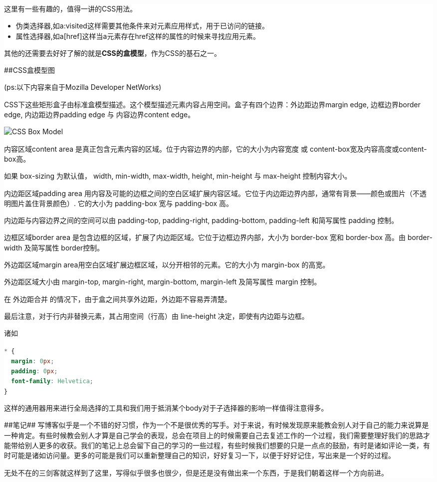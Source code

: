 这里有一些有趣的，值得一讲的CSS用法。

- 伪类选择器,如a:visited这样需要其他条件来对元素应用样式，用于已访问的链接。
- 属性选择器,如a[href]这样当a元素存在href这样的属性的时候来寻找应用元素。

其他的还需要去好好了解的就是**CSS的盒模型**，作为CSS的基石之一。

##CSS盒模型图

(ps:以下内容来自于Mozilla Developer NetWorks)

CSS下这些矩形盒子由标准盒模型描述。这个模型描述元素内容占用空间。盒子有四个边界：外边距边界margin edge, 边框边界border edge, 内边距边界padding edge 与 内容边界content edge。

![CSS Box Model](./images/box-model.gif)


内容区域content area 是真正包含元素内容的区域。位于内容边界的内部，它的大小为内容宽度 或 content-box宽及内容高度或content-box高。

如果 box-sizing 为默认值， width, min-width, max-width, height, min-height 与 max-height 控制内容大小。

内边距区域padding area 用内容及可能的边框之间的空白区域扩展内容区域。它位于内边距边界内部，通常有背景——颜色或图片（不透明图片盖住背景颜色）. 它的大小为 padding-box  宽与 padding-box 高。

内边距与内容边界之间的空间可以由 padding-top, padding-right, padding-bottom, padding-left 和简写属性 padding 控制。

边框区域border area 是包含边框的区域，扩展了内边距区域。它位于边框边界内部，大小为 border-box  宽和 border-box 高。由 border-width 及简写属性 border控制。

外边距区域margin area用空白区域扩展边框区域，以分开相邻的元素。它的大小为  margin-box 的高宽。

外边距区域大小由 margin-top, margin-right, margin-bottom, margin-left 及简写属性 margin 控制。

在 外边距合并 的情况下，由于盒之间共享外边距，外边距不容易弄清楚。

最后注意，对于行内非替换元素，其占用空间（行高）由 line-height 决定，即使有内边距与边框。

诸如

```css
* {
  margin: 0px;
  padding: 0px;
  font-family: Helvetica;
}
```

这样的通用器用来进行全局选择的工具和我们用于抵消某个body对于子选择器的影响一样值得注意得多。

##笔记##
写博客似乎是一个不错的好习惯，作为一个不是很优秀的写手。对于来说，有时候发现原来能教会别人对于自己的能力来说算是一种肯定。有些时候教会别人才算是自己学会的表现，总会在项目上的时候需要自己去复述工作的一个过程，我们需要整理好我们的思路才能带给别人更多的收获。我们的笔记上总会留下自己的学习的一些过程，有些时候我们想要的只是一点点的鼓励，有时是诸如评论一类，有时可能是诸如访问量。更多的可能是我们可以重新整理自己的知识，好好复习一下，以便于好好记住，写出来是一个好的过程。

无处不在的三剑客就这样到了这里，写得似乎很多也很少，但是还是没有做出来一个东西，于是我们朝着这样一个方向前进。

